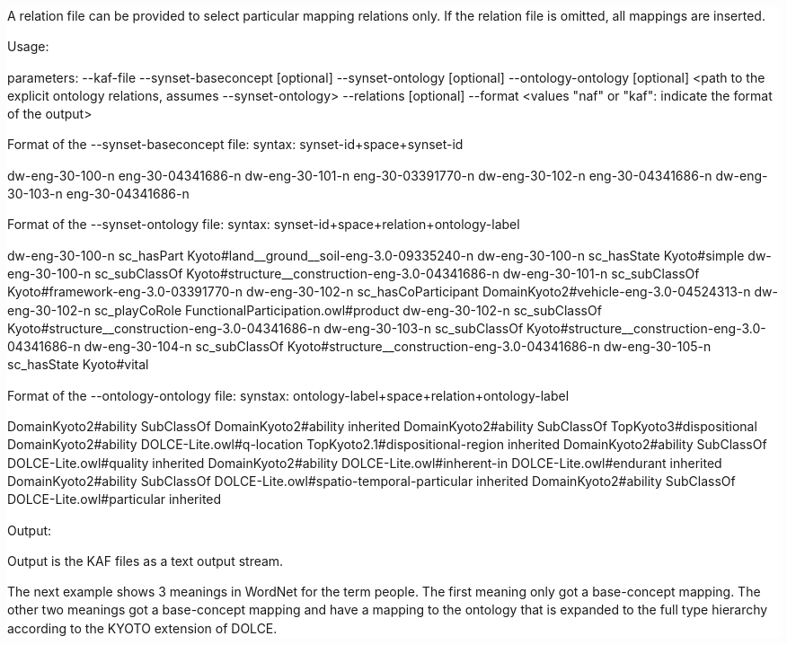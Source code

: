 A relation file can be provided to select particular mapping relations only. If the relation file is omitted,
all mappings are inserted.

Usage:

parameters:
--kaf-file              <path to the kaf file>
--synset-baseconcept    [optional] <path to a text file with synset to base concept mappings>
--synset-ontology       [optional] <path to a text file with synset to ontology label mappings>
--ontology-ontology     [optional] <path to the explicit ontology relations, assumes --synset-ontology>
--relations             [optional] <path to a text file with the relations accepted>
--format                <values "naf" or "kaf": indicate the format of the output>

Format of the --synset-baseconcept file:
syntax: synset-id+space+synset-id

dw-eng-30-100-n eng-30-04341686-n
dw-eng-30-101-n eng-30-03391770-n
dw-eng-30-102-n eng-30-04341686-n
dw-eng-30-103-n eng-30-04341686-n


Format of the --synset-ontology file:
syntax: synset-id+space+relation+ontology-label

dw-eng-30-100-n sc_hasPart Kyoto#land__ground__soil-eng-3.0-09335240-n
dw-eng-30-100-n sc_hasState Kyoto#simple
dw-eng-30-100-n sc_subClassOf Kyoto#structure__construction-eng-3.0-04341686-n
dw-eng-30-101-n sc_subClassOf Kyoto#framework-eng-3.0-03391770-n
dw-eng-30-102-n sc_hasCoParticipant DomainKyoto2#vehicle-eng-3.0-04524313-n
dw-eng-30-102-n sc_playCoRole FunctionalParticipation.owl#product
dw-eng-30-102-n sc_subClassOf Kyoto#structure__construction-eng-3.0-04341686-n
dw-eng-30-103-n sc_subClassOf Kyoto#structure__construction-eng-3.0-04341686-n
dw-eng-30-104-n sc_subClassOf Kyoto#structure__construction-eng-3.0-04341686-n
dw-eng-30-105-n sc_hasState Kyoto#vital

Format of the --ontology-ontology file:
synstax: ontology-label+space+relation+ontology-label

DomainKyoto2#ability SubClassOf DomainKyoto2#ability inherited
DomainKyoto2#ability SubClassOf TopKyoto3#dispositional
DomainKyoto2#ability DOLCE-Lite.owl#q-location TopKyoto2.1#dispositional-region inherited
DomainKyoto2#ability SubClassOf DOLCE-Lite.owl#quality inherited
DomainKyoto2#ability DOLCE-Lite.owl#inherent-in DOLCE-Lite.owl#endurant inherited
DomainKyoto2#ability SubClassOf DOLCE-Lite.owl#spatio-temporal-particular inherited
DomainKyoto2#ability SubClassOf DOLCE-Lite.owl#particular inherited

Output:

Output is the KAF files as a text output stream.

The next example shows 3 meanings in WordNet for the term people. The first meaning only got a base-concept mapping.
The other two meanings got a base-concept mapping and have a mapping to the ontology that is expanded to the full type
hierarchy according to the KYOTO extension of DOLCE.
